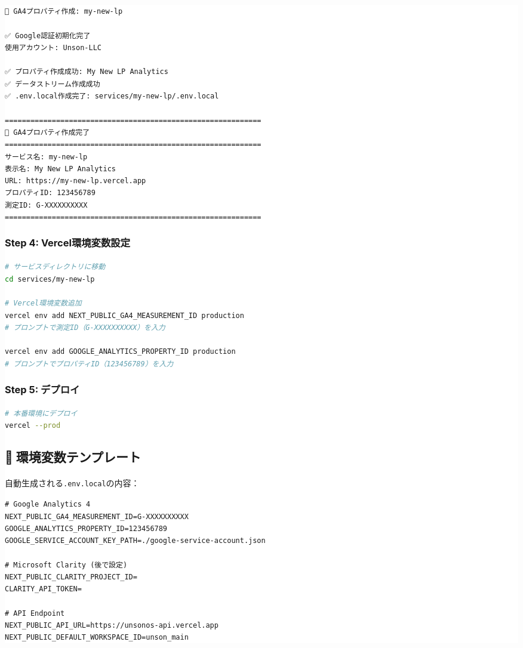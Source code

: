 ```
🚀 GA4プロパティ作成: my-new-lp

✅ Google認証初期化完了
使用アカウント: Unson-LLC

✅ プロパティ作成成功: My New LP Analytics
✅ データストリーム作成成功
✅ .env.local作成完了: services/my-new-lp/.env.local

============================================================
🎯 GA4プロパティ作成完了
============================================================
サービス名: my-new-lp
表示名: My New LP Analytics
URL: https://my-new-lp.vercel.app
プロパティID: 123456789
測定ID: G-XXXXXXXXXX
============================================================
```

### Step 4: Vercel環境変数設定

```bash
# サービスディレクトリに移動
cd services/my-new-lp

# Vercel環境変数追加
vercel env add NEXT_PUBLIC_GA4_MEASUREMENT_ID production
# プロンプトで測定ID（G-XXXXXXXXXX）を入力

vercel env add GOOGLE_ANALYTICS_PROPERTY_ID production
# プロンプトでプロパティID（123456789）を入力
```

### Step 5: デプロイ

```bash
# 本番環境にデプロイ
vercel --prod
```

## 🔧 環境変数テンプレート

自動生成される`.env.local`の内容：

```env
# Google Analytics 4
NEXT_PUBLIC_GA4_MEASUREMENT_ID=G-XXXXXXXXXX
GOOGLE_ANALYTICS_PROPERTY_ID=123456789
GOOGLE_SERVICE_ACCOUNT_KEY_PATH=./google-service-account.json

# Microsoft Clarity (後で設定)
NEXT_PUBLIC_CLARITY_PROJECT_ID=
CLARITY_API_TOKEN=

# API Endpoint
NEXT_PUBLIC_API_URL=https://unsonos-api.vercel.app
NEXT_PUBLIC_DEFAULT_WORKSPACE_ID=unson_main
```
